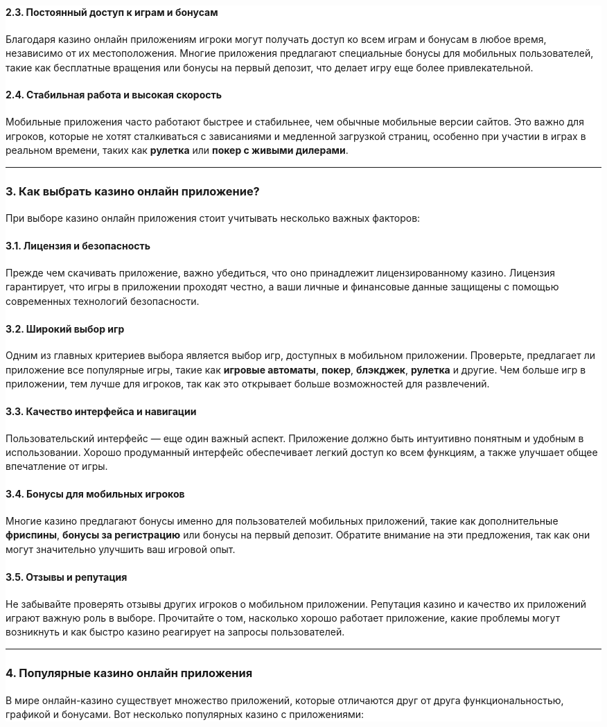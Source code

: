 #### 2.3. **Постоянный доступ к играм и бонусам**

Благодаря казино онлайн приложениям игроки могут получать доступ ко всем играм и бонусам в любое время, независимо от их местоположения. Многие приложения предлагают специальные бонусы для мобильных пользователей, такие как бесплатные вращения или бонусы на первый депозит, что делает игру еще более привлекательной.

#### 2.4. **Стабильная работа и высокая скорость**

Мобильные приложения часто работают быстрее и стабильнее, чем обычные мобильные версии сайтов. Это важно для игроков, которые не хотят сталкиваться с зависаниями и медленной загрузкой страниц, особенно при участии в играх в реальном времени, таких как **рулетка** или **покер с живыми дилерами**.

***

### **3. Как выбрать казино онлайн приложение?**

При выборе казино онлайн приложения стоит учитывать несколько важных факторов:

#### 3.1. **Лицензия и безопасность**

Прежде чем скачивать приложение, важно убедиться, что оно принадлежит лицензированному казино. Лицензия гарантирует, что игры в приложении проходят честно, а ваши личные и финансовые данные защищены с помощью современных технологий безопасности.

#### 3.2. **Широкий выбор игр**

Одним из главных критериев выбора является выбор игр, доступных в мобильном приложении. Проверьте, предлагает ли приложение все популярные игры, такие как **игровые автоматы**, **покер**, **блэкджек**, **рулетка** и другие. Чем больше игр в приложении, тем лучше для игроков, так как это открывает больше возможностей для развлечений.

#### 3.3. **Качество интерфейса и навигации**

Пользовательский интерфейс — еще один важный аспект. Приложение должно быть интуитивно понятным и удобным в использовании. Хорошо продуманный интерфейс обеспечивает легкий доступ ко всем функциям, а также улучшает общее впечатление от игры.

#### 3.4. **Бонусы для мобильных игроков**

Многие казино предлагают бонусы именно для пользователей мобильных приложений, такие как дополнительные **фриспины**, **бонусы за регистрацию** или бонусы на первый депозит. Обратите внимание на эти предложения, так как они могут значительно улучшить ваш игровой опыт.

#### 3.5. **Отзывы и репутация**

Не забывайте проверять отзывы других игроков о мобильном приложении. Репутация казино и качество их приложений играют важную роль в выборе. Прочитайте о том, насколько хорошо работает приложение, какие проблемы могут возникнуть и как быстро казино реагирует на запросы пользователей.

***

### **4. Популярные казино онлайн приложения**

В мире онлайн-казино существует множество приложений, которые отличаются друг от друга функциональностью, графикой и бонусами. Вот несколько популярных казино с приложениями:
